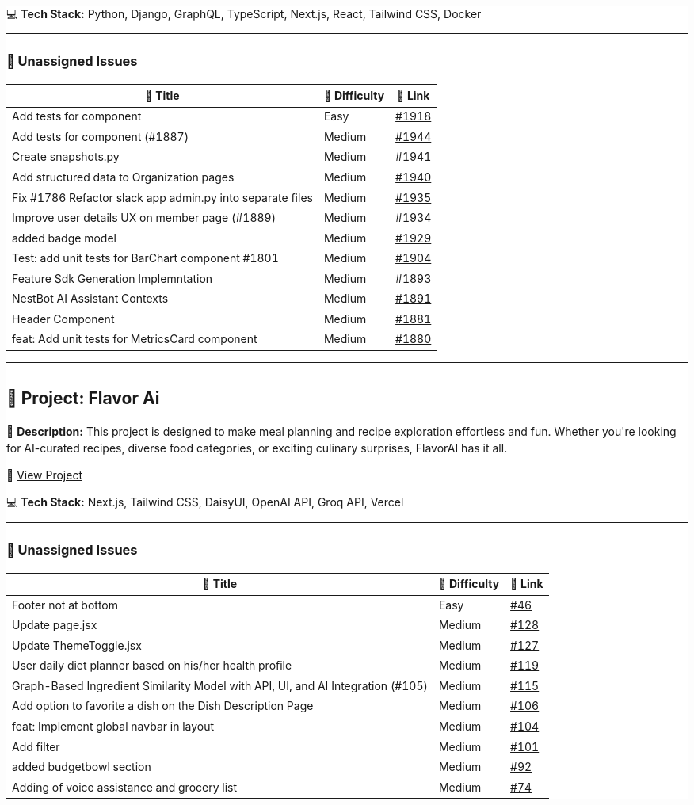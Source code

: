 💻 **Tech Stack:** Python, Django, GraphQL, TypeScript, Next.js, React, Tailwind CSS, Docker

---

### 🐛 Unassigned Issues

| 🔖 Title | 🎯 Difficulty | 🔗 Link |
|----------|----------------|---------|
| Add tests for <UserMenu> component | Easy | [#1918](https://github.com/OWASP/Nest/issues/1918) |
| Add tests for <SearchPageLayout> component (#1887) | Medium | [#1944](https://github.com/OWASP/Nest/pull/1944) |
| Create snapshots.py | Medium | [#1941](https://github.com/OWASP/Nest/pull/1941) |
| Add structured data to Organization pages | Medium | [#1940](https://github.com/OWASP/Nest/pull/1940) |
| Fix #1786 Refactor slack app admin.py into separate files | Medium | [#1935](https://github.com/OWASP/Nest/pull/1935) |
| Improve user details UX on member page (#1889) | Medium | [#1934](https://github.com/OWASP/Nest/pull/1934) |
| added badge model | Medium | [#1929](https://github.com/OWASP/Nest/pull/1929) |
| Test: add unit tests for BarChart component #1801 | Medium | [#1904](https://github.com/OWASP/Nest/pull/1904) |
| Feature Sdk Generation Implemntation | Medium | [#1893](https://github.com/OWASP/Nest/pull/1893) |
| NestBot AI Assistant Contexts | Medium | [#1891](https://github.com/OWASP/Nest/pull/1891) |
| Header Component | Medium | [#1881](https://github.com/OWASP/Nest/pull/1881) |
| feat: Add unit tests for MetricsCard component | Medium | [#1880](https://github.com/OWASP/Nest/pull/1880) |

---

## 📌 Project: Flavor Ai

📝 **Description:** This project is designed to make meal planning and recipe exploration effortless and fun. Whether you're looking for AI-curated recipes, diverse food categories, or exciting culinary surprises, FlavorAI has it all.

🔗 [View Project](https://github.com/Ayushjhawar8/Flavor-ai)

💻 **Tech Stack:** Next.js, Tailwind CSS, DaisyUI, OpenAI API, Groq API, Vercel

---

### 🐛 Unassigned Issues

| 🔖 Title | 🎯 Difficulty | 🔗 Link |
|----------|----------------|---------|
| Footer not at bottom | Easy | [#46](https://github.com/Ayushjhawar8/Flavor-ai/issues/46) |
| Update page.jsx | Medium | [#128](https://github.com/Ayushjhawar8/Flavor-ai/pull/128) |
| Update ThemeToggle.jsx | Medium | [#127](https://github.com/Ayushjhawar8/Flavor-ai/pull/127) |
| User daily diet planner based on his/her health profile | Medium | [#119](https://github.com/Ayushjhawar8/Flavor-ai/issues/119) |
| Graph-Based Ingredient Similarity Model with API, UI, and AI Integration (#105) | Medium | [#115](https://github.com/Ayushjhawar8/Flavor-ai/pull/115) |
| Add option to favorite a dish on the Dish Description Page | Medium | [#106](https://github.com/Ayushjhawar8/Flavor-ai/pull/106) |
| feat: Implement global navbar in layout | Medium | [#104](https://github.com/Ayushjhawar8/Flavor-ai/pull/104) |
| Add filter | Medium | [#101](https://github.com/Ayushjhawar8/Flavor-ai/pull/101) |
| added budgetbowl section | Medium | [#92](https://github.com/Ayushjhawar8/Flavor-ai/pull/92) |
| Adding of voice assistance and grocery list | Medium | [#74](https://github.com/Ayushjhawar8/Flavor-ai/issues/74) |